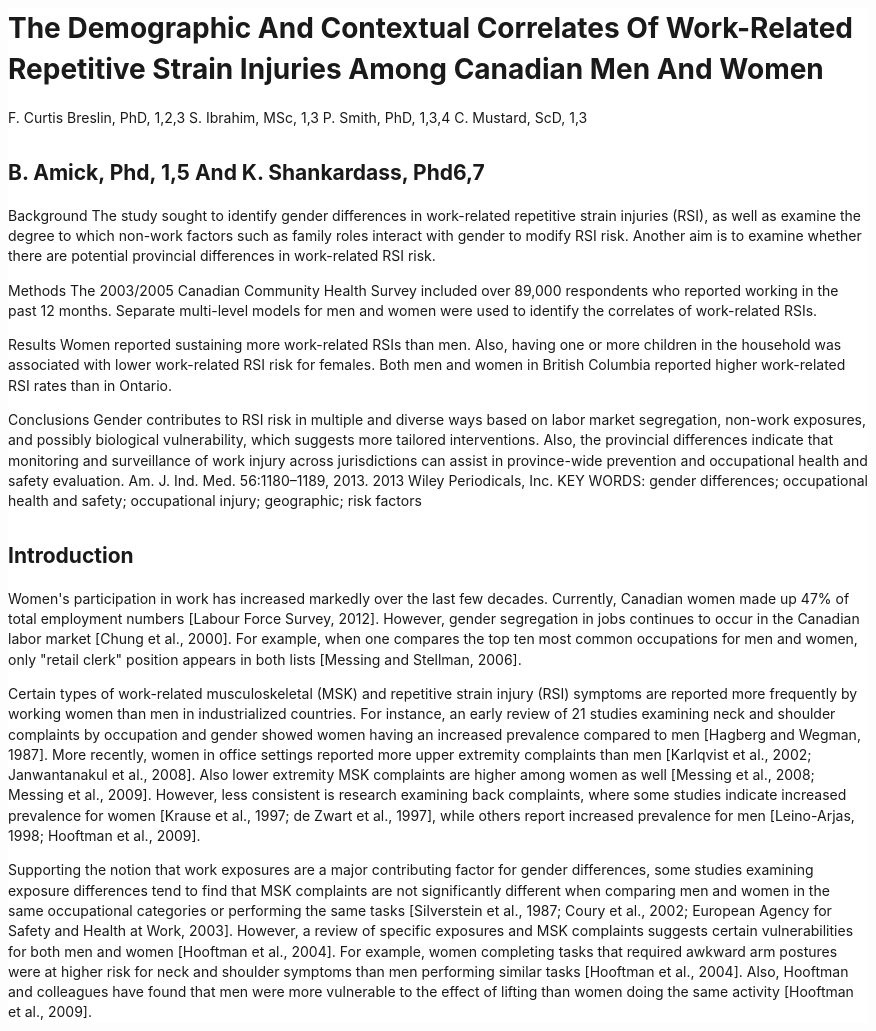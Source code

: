 # The Demographic And Contextual Correlates Of Work-Related Repetitive Strain Injuries Among Canadian Men And Women

F. Curtis Breslin, PhD,
1,2,3 S. Ibrahim, MSc, 1,3 P. Smith, PhD,
1,3,4 C. Mustard, ScD,
1,3

## B. Amick, Phd, 1,5 And K. Shankardass, Phd6,7

Background The study sought to identify gender differences in work-related repetitive strain injuries (RSI), as well as examine the degree to which non-work factors such as family roles interact with gender to modify RSI risk. Another aim is to examine whether there are potential provincial differences in work-related RSI risk.

Methods The 2003/2005 Canadian Community Health Survey included over 89,000 respondents who reported working in the past 12 months. Separate multi-level models for men and women were used to identify the correlates of work-related RSIs.

Results Women reported sustaining more work-related RSIs than men. Also, having one or more children in the household was associated with lower work-related RSI risk for females. Both men and women in British Columbia reported higher work-related RSI rates than in Ontario.

Conclusions Gender contributes to RSI risk in multiple and diverse ways based on labor market segregation, non-work exposures, and possibly biological vulnerability, which suggests more tailored interventions. Also, the provincial differences indicate that monitoring and surveillance of work injury across jurisdictions can assist in province-wide prevention and occupational health and safety evaluation. Am. J. Ind. Med. 56:1180–1189, 2013.  2013 Wiley Periodicals, Inc. KEY WORDS: gender differences; occupational health and safety; occupational injury; geographic; risk factors

## Introduction

Women's participation in work has increased markedly over the last few decades. Currently, Canadian women made up 47% of total employment numbers [Labour Force Survey, 2012]. However, gender segregation in jobs continues to occur in the Canadian labor market [Chung et al., 2000]. For example, when one compares the top ten most common occupations for men and women, only
"retail clerk" position appears in both lists [Messing and Stellman, 2006].

Certain types of work-related musculoskeletal (MSK)
and repetitive strain injury (RSI) symptoms are reported more frequently by working women than men in industrialized countries. For instance, an early review of 21 studies examining neck and shoulder complaints by occupation and gender showed women having an increased prevalence compared to men [Hagberg and Wegman, 1987]. More recently, women in office settings reported more upper extremity complaints than men [Karlqvist et al., 2002; Janwantanakul et al., 2008]. Also lower extremity MSK complaints are higher among women as well [Messing et al., 2008; Messing et al., 2009]. However, less consistent is research examining back complaints, where some studies indicate increased prevalence for women [Krause et al., 1997; de Zwart et al., 1997], while others report increased prevalence for men [Leino-Arjas, 1998; Hooftman et al., 2009].

Supporting the notion that work exposures are a major contributing factor for gender differences, some studies examining exposure differences tend to find that MSK complaints are not significantly different when comparing men and women in the same occupational categories or performing the same tasks [Silverstein et al., 1987; Coury et al., 2002; European Agency for Safety and Health at Work, 2003]. However, a review of specific exposures and MSK complaints suggests certain vulnerabilities for both men and women [Hooftman et al., 2004]. For example, women completing tasks that required awkward arm postures were at higher risk for neck and shoulder symptoms than men performing similar tasks [Hooftman et al., 2004]. Also, Hooftman and colleagues have found that men were more vulnerable to the effect of lifting than women doing the same activity [Hooftman et al., 2009].
